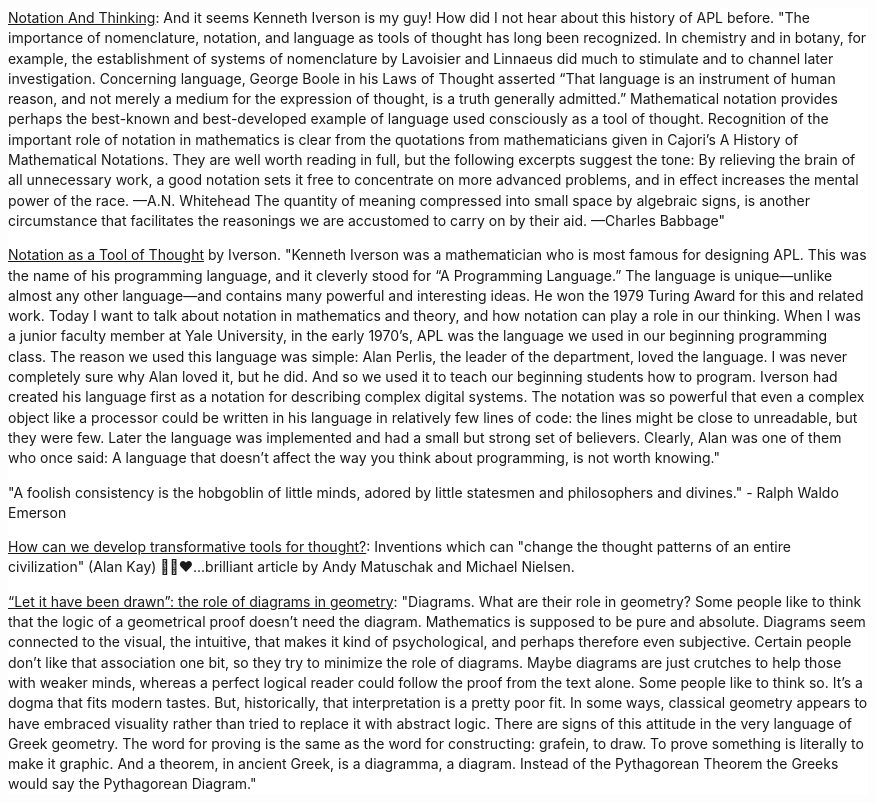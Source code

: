 [Notation And Thinking](https://rjlipton.wpcomstaging.com/2010/11/30/notation-and-thinking/): And it seems Kenneth Iverson is my guy! How did I not hear about this history of APL before.
"The importance of nomenclature, notation, and language as tools of thought has long been recognized. In chemistry and in botany, for example, the establishment of systems of nomenclature by Lavoisier and Linnaeus did much to stimulate and to channel later investigation. Concerning language, George Boole in his Laws of Thought asserted “That language is an instrument of human reason, and not merely a medium for the expression of thought, is a truth generally admitted.”
Mathematical notation provides perhaps the best-known and best-developed example of language used consciously as a tool of thought. Recognition of the important role of notation in mathematics is clear from the quotations from mathematicians given in Cajori’s A History of Mathematical Notations. They are well worth reading in full, but the following excerpts suggest the tone:
By relieving the brain of all unnecessary work, a good notation sets it free to concentrate on more advanced problems, and in effect increases the mental power of the race. —A.N. Whitehead
The quantity of meaning compressed into small space by algebraic signs, is another circumstance that facilitates the reasonings we are accustomed to carry on by their aid. —Charles Babbage"

[Notation as a Tool of Thought](https://www.eecg.utoronto.ca/~jzhu/csc326/readings/iverson.pdf) by Iverson.  "Kenneth Iverson was a mathematician who is most famous for designing APL. This was the name of his programming language, and it cleverly stood for “A Programming Language.” The language is unique—unlike almost any other language—and contains many powerful and interesting ideas. He won the 1979 Turing Award for this and related work. Today I want to talk about notation in mathematics and theory, and how notation can play a role in our thinking. When I was a junior faculty member at Yale University, in the early 1970’s, APL was the language we used in our beginning programming class. The reason we used this language was simple: Alan Perlis, the leader of the department, loved the language. I was never completely sure why Alan loved it, but he did. And so we used it to teach our beginning students how to program. Iverson had created his language first as a notation for describing complex digital systems. The notation was so powerful that even a complex object like a processor could be written in his language in relatively few lines of code: the lines might be close to unreadable, but they were few. Later the language was implemented and had a small but strong set of believers. Clearly, Alan was one of them who once said: A language that doesn’t affect the way you think about programming, is not worth knowing."

"A foolish consistency is the hobgoblin of little minds, adored by little statesmen and philosophers and divines." - Ralph Waldo Emerson

[How can we develop transformative tools for thought?](https://numinous.productions/ttft/): Inventions which can "change the thought patterns of an entire civilization" (Alan Kay) 🧙‍♂️❤️...brilliant article by Andy Matuschak and Michael Nielsen.

[“Let it have been drawn”: the role of diagrams in geometry](http://intellectualmathematics.com/blog/let-it-have-been-drawn-the-role-of-diagrams-in-geometry/): "Diagrams. What are their role in geometry? Some people like to think that the logic of a geometrical proof doesn’t need the diagram. Mathematics is supposed to be pure and absolute. Diagrams seem connected to the visual, the intuitive, that makes it kind of psychological, and perhaps therefore even subjective. Certain people don’t like that association one bit, so they try to minimize the role of diagrams. Maybe diagrams are just crutches to help those with weaker minds, whereas a perfect logical reader could follow the proof from the text alone. Some people like to think so. It’s a dogma that fits modern tastes. But, historically, that interpretation is a pretty poor fit. In some ways, classical geometry appears to have embraced visuality rather than tried to replace it with abstract logic. There are signs of this attitude in the very language of Greek geometry. The word for proving is the same as the word for constructing: grafein, to draw. To prove something is literally to make it graphic. And a theorem, in ancient Greek, is a diagramma, a diagram. Instead of the Pythagorean Theorem the Greeks would say the Pythagorean Diagram."


